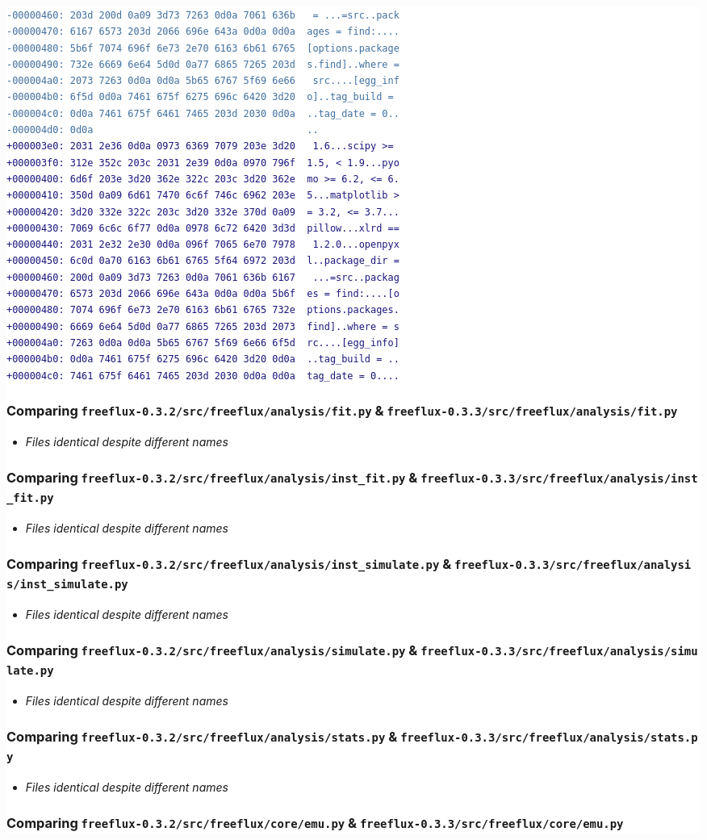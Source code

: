 ```diff
-00000460: 203d 200d 0a09 3d73 7263 0d0a 7061 636b   = ...=src..pack
-00000470: 6167 6573 203d 2066 696e 643a 0d0a 0d0a  ages = find:....
-00000480: 5b6f 7074 696f 6e73 2e70 6163 6b61 6765  [options.package
-00000490: 732e 6669 6e64 5d0d 0a77 6865 7265 203d  s.find]..where =
-000004a0: 2073 7263 0d0a 0d0a 5b65 6767 5f69 6e66   src....[egg_inf
-000004b0: 6f5d 0d0a 7461 675f 6275 696c 6420 3d20  o]..tag_build = 
-000004c0: 0d0a 7461 675f 6461 7465 203d 2030 0d0a  ..tag_date = 0..
-000004d0: 0d0a                                     ..
+000003e0: 2031 2e36 0d0a 0973 6369 7079 203e 3d20   1.6...scipy >= 
+000003f0: 312e 352c 203c 2031 2e39 0d0a 0970 796f  1.5, < 1.9...pyo
+00000400: 6d6f 203e 3d20 362e 322c 203c 3d20 362e  mo >= 6.2, <= 6.
+00000410: 350d 0a09 6d61 7470 6c6f 746c 6962 203e  5...matplotlib >
+00000420: 3d20 332e 322c 203c 3d20 332e 370d 0a09  = 3.2, <= 3.7...
+00000430: 7069 6c6c 6f77 0d0a 0978 6c72 6420 3d3d  pillow...xlrd ==
+00000440: 2031 2e32 2e30 0d0a 096f 7065 6e70 7978   1.2.0...openpyx
+00000450: 6c0d 0a70 6163 6b61 6765 5f64 6972 203d  l..package_dir =
+00000460: 200d 0a09 3d73 7263 0d0a 7061 636b 6167   ...=src..packag
+00000470: 6573 203d 2066 696e 643a 0d0a 0d0a 5b6f  es = find:....[o
+00000480: 7074 696f 6e73 2e70 6163 6b61 6765 732e  ptions.packages.
+00000490: 6669 6e64 5d0d 0a77 6865 7265 203d 2073  find]..where = s
+000004a0: 7263 0d0a 0d0a 5b65 6767 5f69 6e66 6f5d  rc....[egg_info]
+000004b0: 0d0a 7461 675f 6275 696c 6420 3d20 0d0a  ..tag_build = ..
+000004c0: 7461 675f 6461 7465 203d 2030 0d0a 0d0a  tag_date = 0....
```

### Comparing `freeflux-0.3.2/src/freeflux/analysis/fit.py` & `freeflux-0.3.3/src/freeflux/analysis/fit.py`

 * *Files identical despite different names*

### Comparing `freeflux-0.3.2/src/freeflux/analysis/inst_fit.py` & `freeflux-0.3.3/src/freeflux/analysis/inst_fit.py`

 * *Files identical despite different names*

### Comparing `freeflux-0.3.2/src/freeflux/analysis/inst_simulate.py` & `freeflux-0.3.3/src/freeflux/analysis/inst_simulate.py`

 * *Files identical despite different names*

### Comparing `freeflux-0.3.2/src/freeflux/analysis/simulate.py` & `freeflux-0.3.3/src/freeflux/analysis/simulate.py`

 * *Files identical despite different names*

### Comparing `freeflux-0.3.2/src/freeflux/analysis/stats.py` & `freeflux-0.3.3/src/freeflux/analysis/stats.py`

 * *Files identical despite different names*

### Comparing `freeflux-0.3.2/src/freeflux/core/emu.py` & `freeflux-0.3.3/src/freeflux/core/emu.py`
